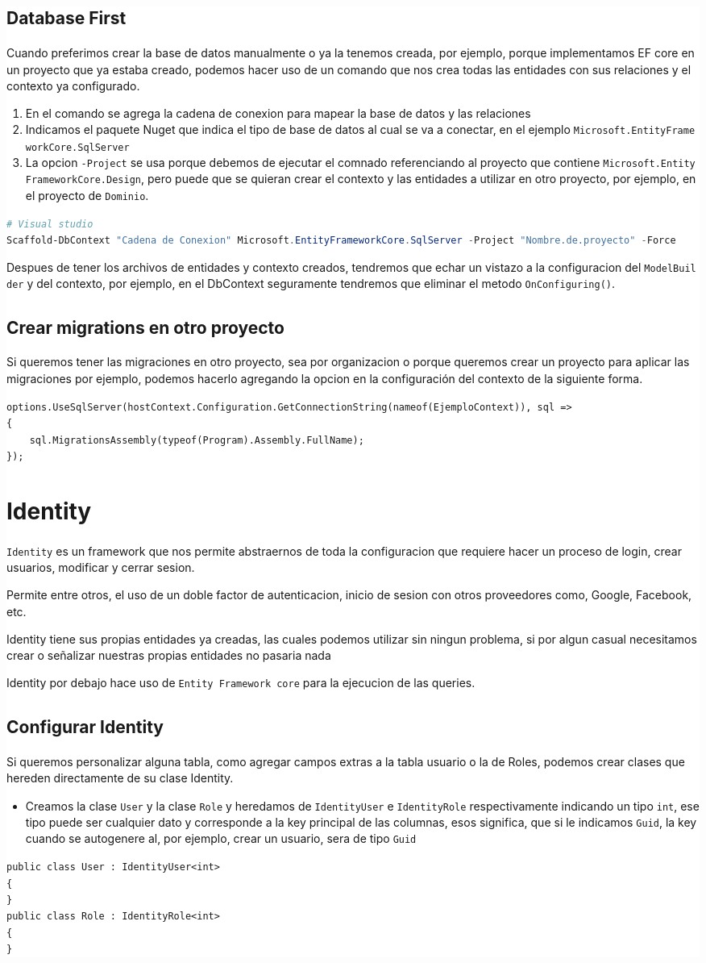 ## Database First
Cuando preferimos crear la base de datos manualmente o ya la tenemos creada, por ejemplo, porque implementamos EF core en un proyecto que ya estaba creado, podemos hacer uso de un comando que nos crea todas las entidades con sus relaciones y el contexto ya configurado.

1. En el comando se agrega la cadena de conexion para mapear la base de datos y las relaciones
1. Indicamos el paquete Nuget que indica el tipo de base de datos al cual se va a conectar, en el ejemplo `Microsoft.EntityFrameworkCore.SqlServer`
1. La opcion `-Project` se usa porque debemos de ejecutar el comnado referenciando al proyecto que contiene `Microsoft.EntityFrameworkCore.Design`, pero puede que se quieran crear el contexto y las entidades a utilizar en otro proyecto, por ejemplo, en el proyecto de `Dominio`.

```powershell
# Visual studio
Scaffold-DbContext "Cadena de Conexion" Microsoft.EntityFrameworkCore.SqlServer -Project "Nombre.de.proyecto" -Force
```

Despues de tener los archivos de entidades y contexto creados, tendremos que echar un vistazo a la configuracion del `ModelBuilder` y del contexto, por ejemplo, en el DbContext seguramente tendremos que eliminar el metodo `OnConfiguring()`.

## Crear migrations en otro proyecto
Si queremos tener las migraciones en otro proyecto, sea por organizacion o porque queremos crear un proyecto para aplicar las migraciones por ejemplo, podemos hacerlo agregando la opcion en la configuración del contexto de la siguiente forma.

```Csharp
options.UseSqlServer(hostContext.Configuration.GetConnectionString(nameof(EjemploContext)), sql =>
{
    sql.MigrationsAssembly(typeof(Program).Assembly.FullName);
});
```


# Identity
`Identity` es un framework que nos permite abstraernos de toda la configuracion que requiere hacer un proceso de login, crear usuarios, modificar y cerrar sesion.

Permite entre otros, el uso de un doble factor de autenticacion, inicio de sesion con otros proveedores como, Google, Facebook, etc.

Identity tiene sus propias entidades ya creadas, las cuales podemos utilizar sin ningun problema, si por algun casual necesitamos crear o señalizar nuestras propias entidades no pasaria nada

Identity por debajo hace uso de `Entity Framework core` para la ejecucion de las queries.

## Configurar Identity
Si queremos personalizar alguna tabla, como agregar campos extras a la tabla usuario o la de Roles, podemos crear clases que hereden directamente de su clase Identity.

- Creamos la clase `User` y la clase `Role` y heredamos de `IdentityUser` e `IdentityRole` respectivamente indicando un tipo `int`, ese tipo puede ser cualquier dato y corresponde a la key principal de las columnas, esos significa, que si le indicamos `Guid`, la key cuando se autogenere al, por ejemplo, crear un usuario, sera de tipo `Guid`
```Csharp
public class User : IdentityUser<int> 
{
}
public class Role : IdentityRole<int> 
{
}
``` 
